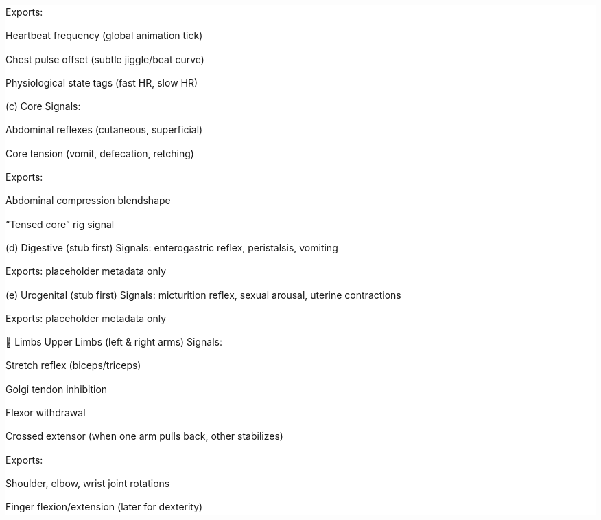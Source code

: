 
Exports:


Heartbeat frequency (global animation tick)


Chest pulse offset (subtle jiggle/beat curve)


Physiological state tags (fast HR, slow HR)


(c) Core
Signals:


Abdominal reflexes (cutaneous, superficial)


Core tension (vomit, defecation, retching)


Exports:


Abdominal compression blendshape


“Tensed core” rig signal


(d) Digestive (stub first)
Signals: enterogastric reflex, peristalsis, vomiting


Exports: placeholder metadata only


(e) Urogenital (stub first)
Signals: micturition reflex, sexual arousal, uterine contractions


Exports: placeholder metadata only



🦵 Limbs
Upper Limbs (left & right arms)
Signals:


Stretch reflex (biceps/triceps)


Golgi tendon inhibition


Flexor withdrawal


Crossed extensor (when one arm pulls back, other stabilizes)


Exports:


Shoulder, elbow, wrist joint rotations


Finger flexion/extension (later for dexterity)
